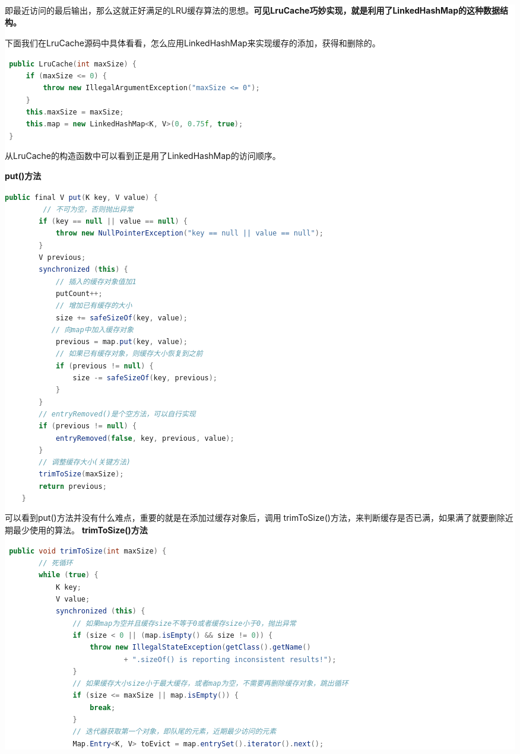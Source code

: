 即最近访问的最后输出，那么这就正好满足的LRU缓存算法的思想。**可见LruCache巧妙实现，就是利用了LinkedHashMap的这种数据结构。**

下面我们在LruCache源码中具体看看，怎么应用LinkedHashMap来实现缓存的添加，获得和删除的。

```cpp
 public LruCache(int maxSize) {
     if (maxSize <= 0) {
         throw new IllegalArgumentException("maxSize <= 0");
     }
     this.maxSize = maxSize;
     this.map = new LinkedHashMap<K, V>(0, 0.75f, true);
 }
```

从LruCache的构造函数中可以看到正是用了LinkedHashMap的访问顺序。

**put()方法**

```csharp
public final V put(K key, V value) {
         // 不可为空，否则抛出异常
        if (key == null || value == null) {
            throw new NullPointerException("key == null || value == null");
        }
        V previous;
        synchronized (this) {
            // 插入的缓存对象值加1
            putCount++;
            // 增加已有缓存的大小
            size += safeSizeOf(key, value);
           // 向map中加入缓存对象
            previous = map.put(key, value);
            // 如果已有缓存对象，则缓存大小恢复到之前
            if (previous != null) {
                size -= safeSizeOf(key, previous);
            }
        }
        // entryRemoved()是个空方法，可以自行实现
        if (previous != null) {
            entryRemoved(false, key, previous, value);
        }
        // 调整缓存大小(关键方法)
        trimToSize(maxSize);
        return previous;
    }
```

可以看到put()方法并没有什么难点，重要的就是在添加过缓存对象后，调用 trimToSize()方法，来判断缓存是否已满，如果满了就要删除近期最少使用的算法。
 **trimToSize()方法**

```csharp
 public void trimToSize(int maxSize) {
        // 死循环
        while (true) {
            K key;
            V value;
            synchronized (this) {
                // 如果map为空并且缓存size不等于0或者缓存size小于0，抛出异常
                if (size < 0 || (map.isEmpty() && size != 0)) {
                    throw new IllegalStateException(getClass().getName()
                            + ".sizeOf() is reporting inconsistent results!");
                }
                // 如果缓存大小size小于最大缓存，或者map为空，不需要再删除缓存对象，跳出循环
                if (size <= maxSize || map.isEmpty()) {
                    break;
                }
                // 迭代器获取第一个对象，即队尾的元素，近期最少访问的元素
                Map.Entry<K, V> toEvict = map.entrySet().iterator().next();
```